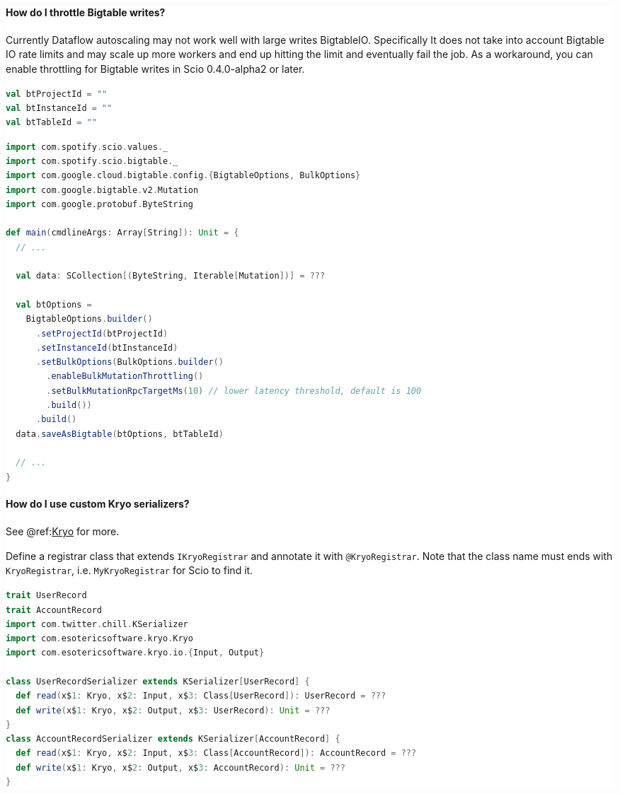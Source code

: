 #### How do I throttle Bigtable writes?

Currently Dataflow autoscaling may not work well with large writes BigtableIO. Specifically It does not take into account Bigtable IO rate limits and may scale up more workers and end up hitting the limit and eventually fail the job. As a workaround, you can enable throttling for Bigtable writes in Scio 0.4.0-alpha2 or later.

```scala mdoc:reset:invisible
val btProjectId = ""
val btInstanceId = ""
val btTableId = ""
```

```scala mdoc:silent
import com.spotify.scio.values._
import com.spotify.scio.bigtable._
import com.google.cloud.bigtable.config.{BigtableOptions, BulkOptions}
import com.google.bigtable.v2.Mutation
import com.google.protobuf.ByteString

def main(cmdlineArgs: Array[String]): Unit = {
  // ...

  val data: SCollection[(ByteString, Iterable[Mutation])] = ???

  val btOptions =
    BigtableOptions.builder()
      .setProjectId(btProjectId)
      .setInstanceId(btInstanceId)
      .setBulkOptions(BulkOptions.builder()
        .enableBulkMutationThrottling()
        .setBulkMutationRpcTargetMs(10) // lower latency threshold, default is 100
        .build())
      .build()
  data.saveAsBigtable(btOptions, btTableId)

  // ...
}
```

#### How do I use custom Kryo serializers?

See @ref:[Kryo](internals/Kryo.md) for more.

Define a registrar class that extends `IKryoRegistrar` and annotate it with `@KryoRegistrar`. Note that the class name must ends with `KryoRegistrar`, i.e. `MyKryoRegistrar` for Scio to find it.

```scala mdoc:reset:invisible
trait UserRecord
trait AccountRecord
import com.twitter.chill.KSerializer
import com.esotericsoftware.kryo.Kryo
import com.esotericsoftware.kryo.io.{Input, Output}

class UserRecordSerializer extends KSerializer[UserRecord] {
  def read(x$1: Kryo, x$2: Input, x$3: Class[UserRecord]): UserRecord = ???
  def write(x$1: Kryo, x$2: Output, x$3: UserRecord): Unit = ???
}
class AccountRecordSerializer extends KSerializer[AccountRecord] {
  def read(x$1: Kryo, x$2: Input, x$3: Class[AccountRecord]): AccountRecord = ???
  def write(x$1: Kryo, x$2: Output, x$3: AccountRecord): Unit = ???
}
```
